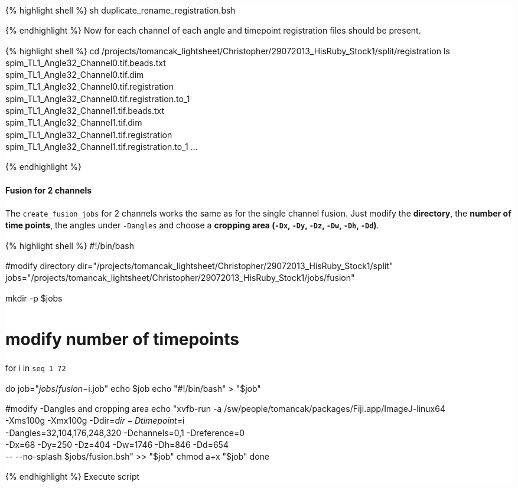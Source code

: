 {% highlight shell %}
sh duplicate_rename_registration.bsh

{% endhighlight %}
Now for each channel of each angle and timepoint registration files should be present.

{% highlight shell %}
cd /projects/tomancak_lightsheet/Christopher/29072013_HisRuby_Stock1/split/registration
ls
spim_TL1_Angle32_Channel0.tif.beads.txt            
spim_TL1_Angle32_Channel0.tif.dim                  
spim_TL1_Angle32_Channel0.tif.registration        
spim_TL1_Angle32_Channel0.tif.registration.to_1    
spim_TL1_Angle32_Channel1.tif.beads.txt           
spim_TL1_Angle32_Channel1.tif.dim                 
spim_TL1_Angle32_Channel1.tif.registration        
spim_TL1_Angle32_Channel1.tif.registration.to_1
...

{% endhighlight %}
#### Fusion for 2 channels

The `create_fusion_jobs` for 2 channels works the same as for the single channel fusion. Just modify the **directory**, the **number of time points**, the angles under `-Dangles` and choose a **cropping area (`-Dx`, `-Dy`, `-Dz`, `-Dw`, `-Dh`, `-Dd`)**.

{% highlight shell %}
#!/bin/bash

#modify directory
dir="/projects/tomancak_lightsheet/Christopher/29072013_HisRuby_Stock1/split"
jobs="/projects/tomancak_lightsheet/Christopher/29072013_HisRuby_Stock1/jobs/fusion"

mkdir -p $jobs

# modify number of timepoints
for i in `seq 1 72`

do
    job="$jobs/fusion-$i.job"
    echo $job
    echo "#!/bin/bash" > "$job"

#modify -Dangles and cropping area
    echo "xvfb-run -a /sw/people/tomancak/packages/Fiji.app/ImageJ-linux64 \
             -Xms100g -Xmx100g -Ddir=$dir -Dtimepoint=$i \
             -Dangles=32,104,176,248,320 -Dchannels=0,1 -Dreference=0 \
             -Dx=68 -Dy=250 -Dz=404 -Dw=1746 -Dh=846 -Dd=654 \
             -- --no-splash $jobs/fusion.bsh" >> "$job"
    chmod a+x "$job"
done

{% endhighlight %}
Execute script
